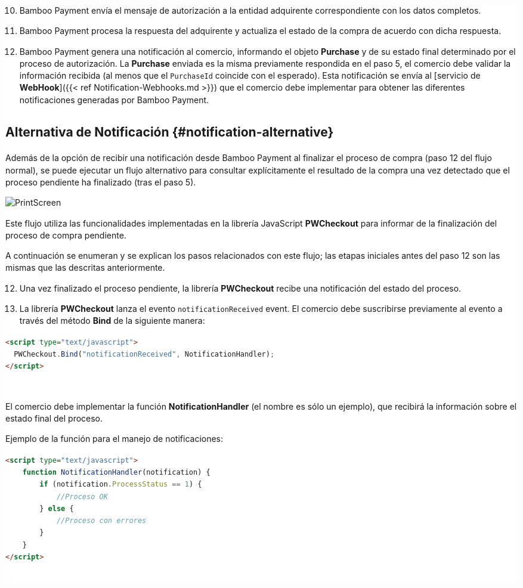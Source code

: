 10. Bamboo Payment envía el mensaje de autorización a la entidad adquirente correspondiente con los datos completos. 

11. Bamboo Payment procesa la respuesta del adquirente y actualiza el estado de la compra de acuerdo con dicha respuesta.

12. Bamboo Payment genera una notificación al comercio, informando el objeto **Purchase** y de su estado final determinado por el proceso de autorización. La **Purchase** enviada es la misma previamente respondida en el paso 5, el comercio debe validar la información recibida (al menos que el `PurchaseId` coincide con el esperado). Esta notificación se envía al [servicio de **WebHook**]({{< ref Notification-Webhooks.md >}}) que el comercio debe implementar para obtener las diferentes notificaciones generadas por Bamboo Payment.

## Alternativa de Notificación {#notification-alternative}
Además de la opción de recibir una notificación desde Bamboo Payment al finalizar el proceso de compra (paso 12 del flujo normal), se puede ejecutar un flujo alternativo para consultar explícitamente el resultado de la compra una vez detectado que el proceso pendiente ha finalizado (tras el paso 5).

![PrintScreen](/assets/VerificationCodeRequestFlow2_es.png)

Este flujo utiliza las funcionalidades implementadas en la librería JavaScript **PWCheckout** para informar de la finalización del proceso de compra pendiente.

A continuación se enumeran y se explican los pasos relacionados con este flujo; las etapas iniciales antes del paso 12 son las mismas que las descritas anteriormente.

12. Una vez finalizado el proceso pendiente, la librería **PWCheckout** recibe una notificación del estado del proceso. 

13. La librería **PWCheckout** lanza el evento `notificationReceived` event. El comercio debe suscribirse previamente al evento a través del método **Bind** de la siguiente manera:

```html
<script type="text/javascript"> 
  PWCheckout.Bind("notificationReceived", NotificationHandler);
</script>
```
<br>

El comercio debe implementar la función **NotificationHandler** (el nombre es sólo un ejemplo), que recibirá la información sobre el estado final del proceso.

Ejemplo de la función para el manejo de notificaciones:

```html
<script type="text/javascript">
    function NotificationHandler(notification) {
        if (notification.ProcessStatus == 1) {
            //Proceso OK
        } else {
            //Proceso con errores
        }
    }
</script>
```
<br>
